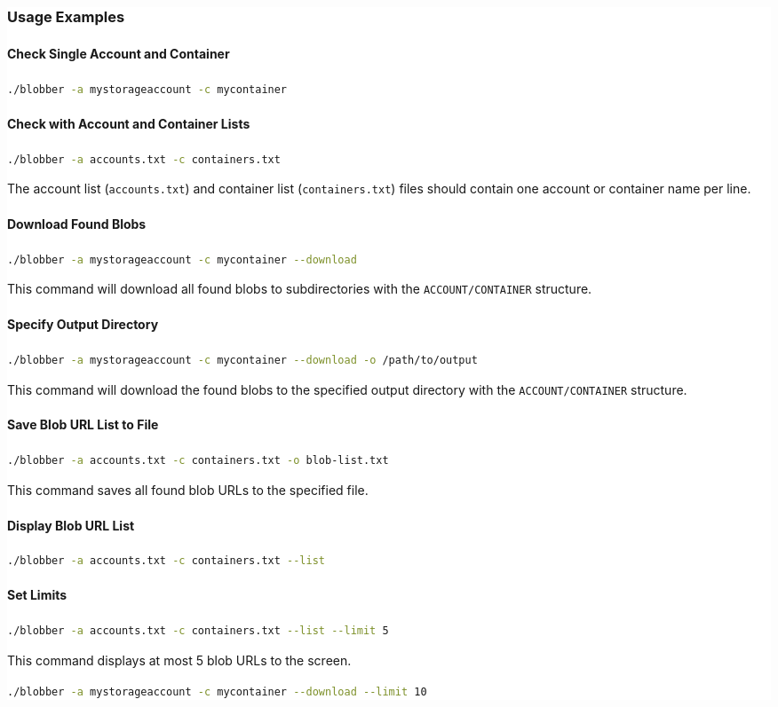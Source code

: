 ### Usage Examples

#### Check Single Account and Container

```bash
./blobber -a mystorageaccount -c mycontainer
```

#### Check with Account and Container Lists

```bash
./blobber -a accounts.txt -c containers.txt
```

The account list (`accounts.txt`) and container list (`containers.txt`) files should contain one account or container name per line.

#### Download Found Blobs

```bash
./blobber -a mystorageaccount -c mycontainer --download
```

This command will download all found blobs to subdirectories with the `ACCOUNT/CONTAINER` structure.

#### Specify Output Directory

```bash
./blobber -a mystorageaccount -c mycontainer --download -o /path/to/output
```

This command will download the found blobs to the specified output directory with the `ACCOUNT/CONTAINER` structure.

#### Save Blob URL List to File

```bash
./blobber -a accounts.txt -c containers.txt -o blob-list.txt
```

This command saves all found blob URLs to the specified file.

#### Display Blob URL List

```bash
./blobber -a accounts.txt -c containers.txt --list
```

#### Set Limits

```bash
./blobber -a accounts.txt -c containers.txt --list --limit 5
```

This command displays at most 5 blob URLs to the screen.

```bash
./blobber -a mystorageaccount -c mycontainer --download --limit 10
```
